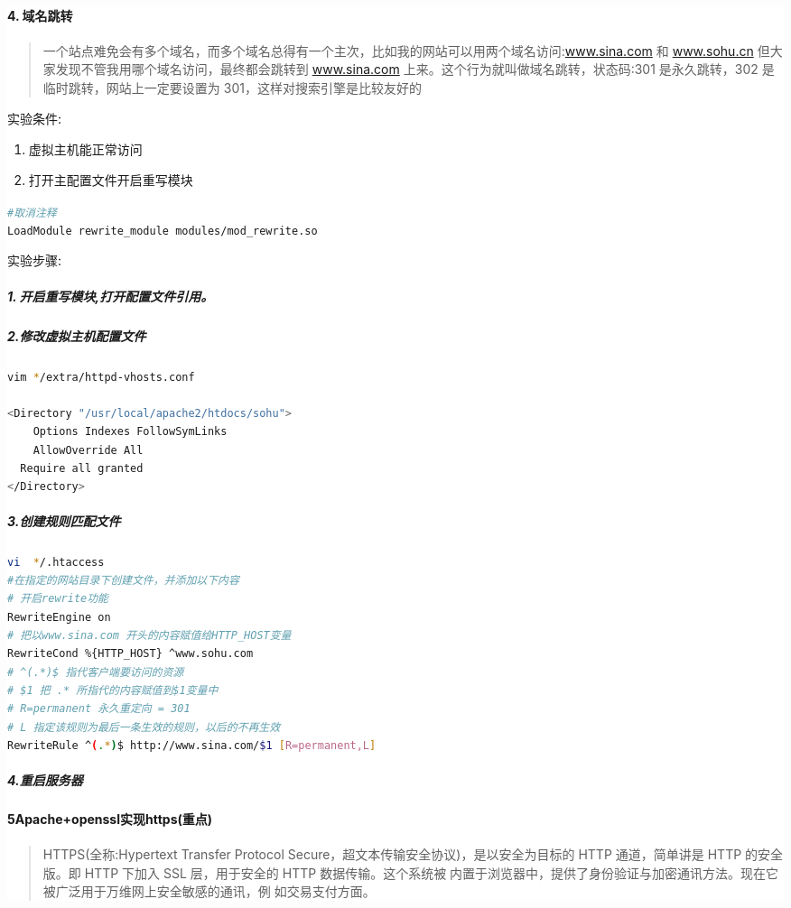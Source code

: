 #### 4. 域名跳转

> 一个站点难免会有多个域名，而多个域名总得有一个主次，比如我的网站可以用两个域名访问:www.sina.com 和 www.sohu.cn 但大家发现不管我用哪个域名访问，最终都会跳转到 www.sina.com 上来。这个行为就叫做域名跳转，状态码:301 是永久跳转，302 是临时跳转，网站上一定要设置为 301，这样对搜索引擎是比较友好的

实验条件: 

1. 虚拟主机能正常访问 

2. 打开主配置文件开启重写模块 

```bash
#取消注释
LoadModule rewrite_module modules/mod_rewrite.so 
```

实验步骤: 

##### **1.** 开启重写模块,打开配置文件引用。

##### 2.修改虚拟主机配置文件 

```bash
vim */extra/httpd-vhosts.conf

<Directory "/usr/local/apache2/htdocs/sohu">
	Options Indexes FollowSymLinks
	AllowOverride All
  Require all granted
</Directory>
```

##### 3.创建规则匹配文件 

```bash
vi  */.htaccess
#在指定的网站目录下创建文件，并添加以下内容
# 开启rewrite功能
RewriteEngine on
# 把以www.sina.com 开头的内容赋值给HTTP_HOST变量
RewriteCond %{HTTP_HOST} ^www.sohu.com
# ^(.*)$ 指代客户端要访问的资源
# $1 把 .* 所指代的内容赋值到$1变量中
# R=permanent 永久重定向 = 301
# L 指定该规则为最后一条生效的规则，以后的不再生效
RewriteRule ^(.*)$ http://www.sina.com/$1 [R=permanent,L]

```

##### 4.重启服务器



#### **5Apache+openssl**实现**https**(重点) 

> HTTPS(全称:Hypertext Transfer Protocol Secure，超文本传输安全协议)，是以安全为目标的 HTTP 通道，简单讲是 HTTP 的安全版。即 HTTP 下加入 SSL 层，用于安全的 HTTP 数据传输。这个系统被 内置于浏览器中，提供了身份验证与加密通讯方法。现在它被广泛用于万维网上安全敏感的通讯，例 如交易支付方面。 

